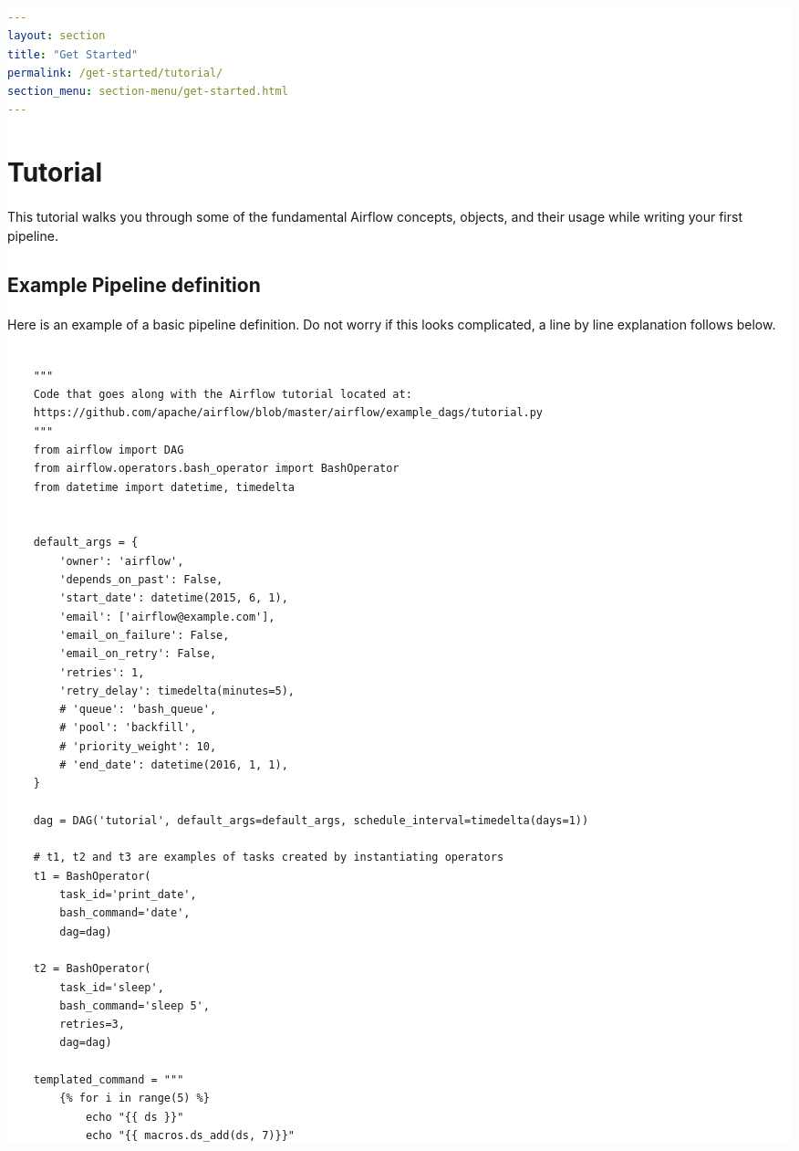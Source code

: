 ```yaml
---
layout: section
title: "Get Started"
permalink: /get-started/tutorial/
section_menu: section-menu/get-started.html
---
```



# Tutorial

This tutorial walks you through some of the fundamental Airflow concepts,
objects, and their usage while writing your first pipeline.

## Example Pipeline definition

Here is an example of a basic pipeline definition. Do not worry if this looks
complicated, a line by line explanation follows below.

```

    """
    Code that goes along with the Airflow tutorial located at:
    https://github.com/apache/airflow/blob/master/airflow/example_dags/tutorial.py
    """
    from airflow import DAG
    from airflow.operators.bash_operator import BashOperator
    from datetime import datetime, timedelta


    default_args = {
        'owner': 'airflow',
        'depends_on_past': False,
        'start_date': datetime(2015, 6, 1),
        'email': ['airflow@example.com'],
        'email_on_failure': False,
        'email_on_retry': False,
        'retries': 1,
        'retry_delay': timedelta(minutes=5),
        # 'queue': 'bash_queue',
        # 'pool': 'backfill',
        # 'priority_weight': 10,
        # 'end_date': datetime(2016, 1, 1),
    }

    dag = DAG('tutorial', default_args=default_args, schedule_interval=timedelta(days=1))

    # t1, t2 and t3 are examples of tasks created by instantiating operators
    t1 = BashOperator(
        task_id='print_date',
        bash_command='date',
        dag=dag)

    t2 = BashOperator(
        task_id='sleep',
        bash_command='sleep 5',
        retries=3,
        dag=dag)

    templated_command = """
        {% for i in range(5) %}
            echo "{{ ds }}"
            echo "{{ macros.ds_add(ds, 7)}}"
```